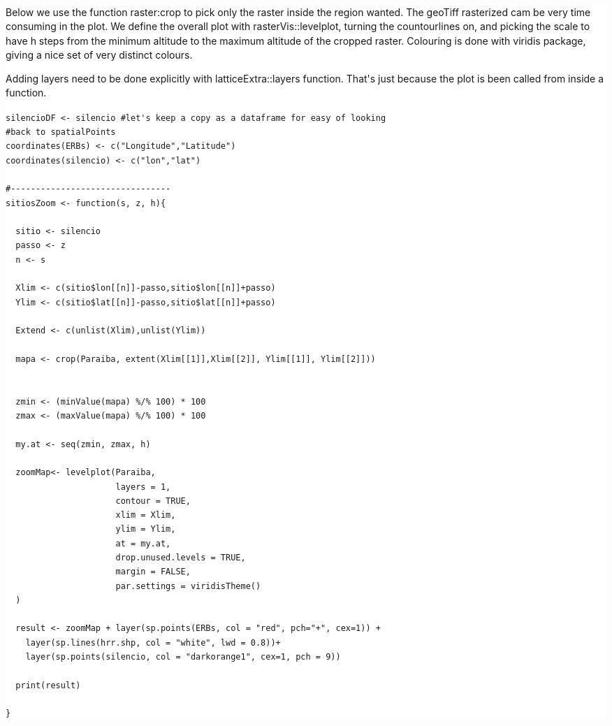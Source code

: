 Below we use the function raster:crop to pick only the raster inside the region wanted. The geoTiff rasterized cam be very time consuming in the plot. We define the overall plot with rasterVis::levelplot, turning the countourlines on, and picking the scale to have h steps from the minimum altitude to the maximum altitude of the cropped raster. Colouring is done with viridis package, giving a nice set of very distinct colours.

Adding layers need to be done explicitly with latticeExtra::layers function. That's just because the plot is been called from inside a function.

    silencioDF <- silencio #let's keep a copy as a dataframe for easy of looking
    #back to spatialPoints
    coordinates(ERBs) <- c("Longitude","Latitude")
    coordinates(silencio) <- c("lon","lat")

    #--------------------------------
    sitiosZoom <- function(s, z, h){
      
      sitio <- silencio
      passo <- z
      n <- s  
      
      Xlim <- c(sitio$lon[[n]]-passo,sitio$lon[[n]]+passo)
      Ylim <- c(sitio$lat[[n]]-passo,sitio$lat[[n]]+passo)
      
      Extend <- c(unlist(Xlim),unlist(Ylim))
      
      mapa <- crop(Paraiba, extent(Xlim[[1]],Xlim[[2]], Ylim[[1]], Ylim[[2]]))
     
      
      zmin <- (minValue(mapa) %/% 100) * 100
      zmax <- (maxValue(mapa) %/% 100) * 100
      
      my.at <- seq(zmin, zmax, h)
      
      zoomMap<- levelplot(Paraiba, 
                          layers = 1, 
                          contour = TRUE,
                          xlim = Xlim,
                          ylim = Ylim,
                          at = my.at,
                          drop.unused.levels = TRUE,
                          margin = FALSE,
                          par.settings = viridisTheme()
      )
      
      result <- zoomMap + layer(sp.points(ERBs, col = "red", pch="+", cex=1)) + 
        layer(sp.lines(hrr.shp, col = "white", lwd = 0.8))+
        layer(sp.points(silencio, col = "darkorange1", cex=1, pch = 9))
      
      print(result)
      
    }
